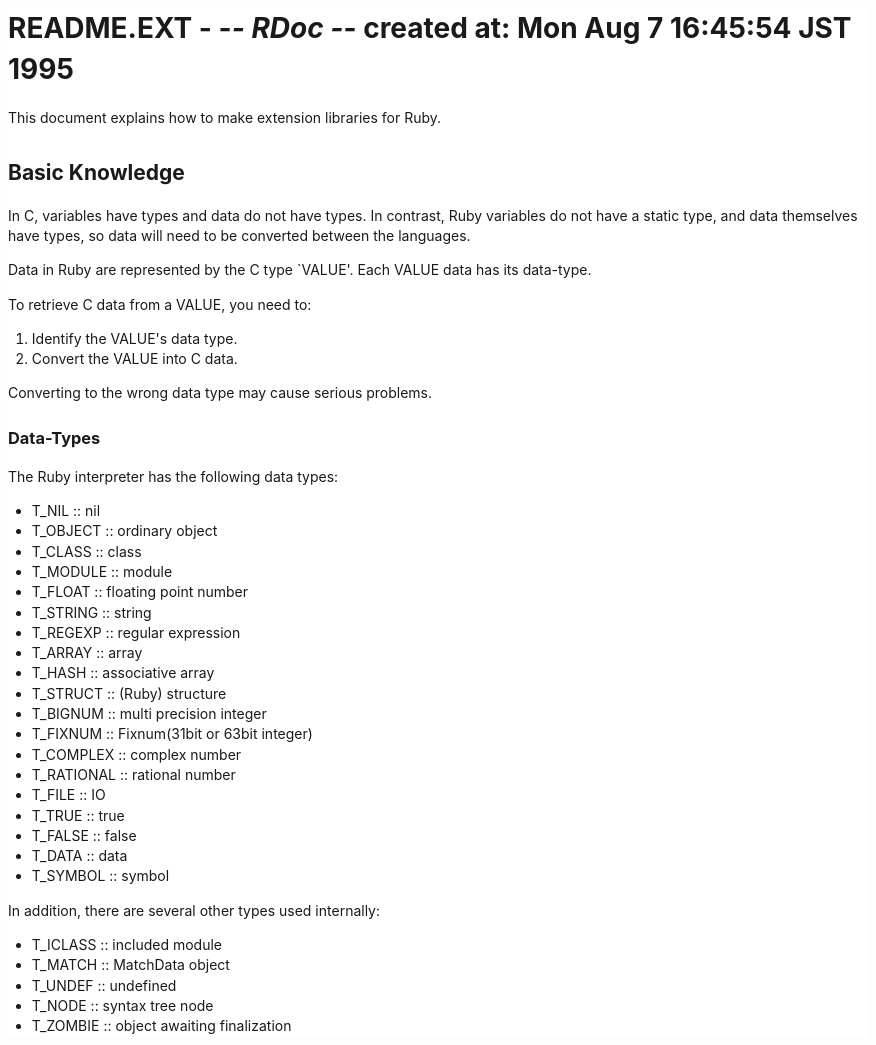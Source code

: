 # README.EXT -  -*- RDoc -*- created at: Mon Aug  7 16:45:54 JST 1995

This document explains how to make extension libraries for Ruby.

## Basic Knowledge

In C, variables have types and data do not have types.  In contrast,
Ruby variables do not have a static type, and data themselves have
types, so data will need to be converted between the languages.

Data in Ruby are represented by the C type `VALUE'.  Each VALUE data
has its data-type.

To retrieve C data from a VALUE, you need to:

1. Identify the VALUE's data type.
2. Convert the VALUE into C data.

Converting to the wrong data type may cause serious problems.

### Data-Types

The Ruby interpreter has the following data types:

- T_NIL        :: nil
- T_OBJECT     :: ordinary object
- T_CLASS      :: class
- T_MODULE     :: module
- T_FLOAT      :: floating point number
- T_STRING     :: string
- T_REGEXP     :: regular expression
- T_ARRAY      :: array
- T_HASH       :: associative array
- T_STRUCT    :: (Ruby) structure
- T_BIGNUM    :: multi precision integer
- T_FIXNUM    :: Fixnum(31bit or 63bit integer)
- T_COMPLEX   :: complex number
- T_RATIONAL  :: rational number
- T_FILE      :: IO
- T_TRUE      :: true
- T_FALSE     :: false
- T_DATA      :: data
- T_SYMBOL    :: symbol

In addition, there are several other types used internally:

- T_ICLASS    :: included module
- T_MATCH     :: MatchData object
- T_UNDEF     :: undefined
- T_NODE      :: syntax tree node
- T_ZOMBIE    :: object awaiting finalization
